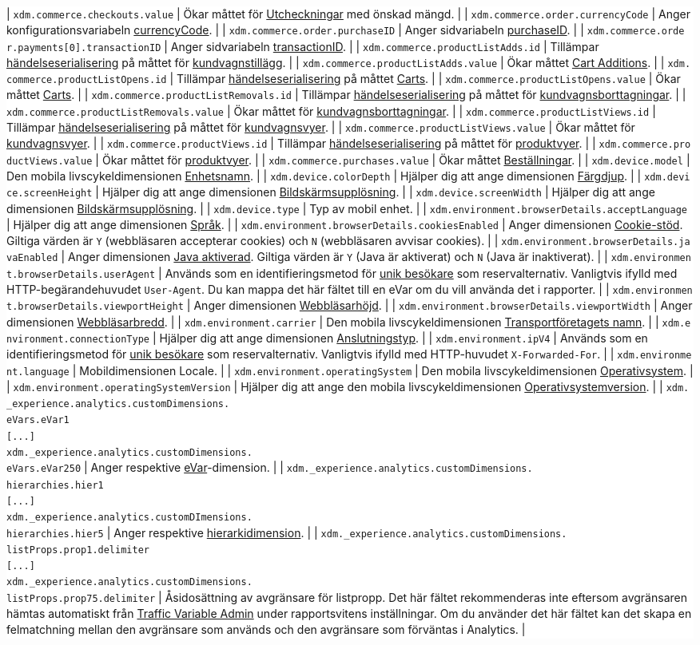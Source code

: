 | `xdm.commerce.checkouts.value` | Ökar måttet för [Utcheckningar](../../components/metrics/checkouts.md) med önskad mängd. |
| `xdm.commerce.order.currencyCode` | Anger konfigurationsvariabeln [currencyCode](../vars/config-vars/currencycode.md). |
| `xdm.commerce.order.purchaseID` | Anger sidvariabeln [purchaseID](../vars/page-vars/purchaseid.md). |
| `xdm.commerce.order.payments[0].transactionID` | Anger sidvariabeln [transactionID](../vars/page-vars/transactionid.md). |
| `xdm.commerce.productListAdds.id` | Tillämpar [händelseserialisering](../vars/page-vars/events/event-serialization.md) på måttet för [kundvagnstillägg](../../components/metrics/cart-additions.md). |
| `xdm.commerce.productListAdds.value` | Ökar måttet [Cart Additions](../../components/metrics/cart-additions.md). |
| `xdm.commerce.productListOpens.id` | Tillämpar [händelseserialisering](../vars/page-vars/events/event-serialization.md) på måttet [Carts](../../components/metrics/carts.md). |
| `xdm.commerce.productListOpens.value` | Ökar måttet [Carts](../../components/metrics/carts.md). |
| `xdm.commerce.productListRemovals.id` | Tillämpar [händelseserialisering](../vars/page-vars/events/event-serialization.md) på måttet för [kundvagnsborttagningar](../../components/metrics/cart-removals.md). |
| `xdm.commerce.productListRemovals.value` | Ökar måttet för [kundvagnsborttagningar](../../components/metrics/cart-removals.md). |
| `xdm.commerce.productListViews.id` | Tillämpar [händelseserialisering](../vars/page-vars/events/event-serialization.md) på måttet för [kundvagnsvyer](../../components/metrics/cart-views.md). |
| `xdm.commerce.productListViews.value` | Ökar måttet för [kundvagnsvyer](../../components/metrics/cart-views.md). |
| `xdm.commerce.productViews.id` | Tillämpar [händelseserialisering](../vars/page-vars/events/event-serialization.md) på måttet för [produktvyer](../../components/metrics/product-views.md). |
| `xdm.commerce.productViews.value` | Ökar måttet för [produktvyer](../../components/metrics/product-views.md). |
| `xdm.commerce.purchases.value` | Ökar måttet [Beställningar](../../components/metrics/orders.md). |
| `xdm.device.model` | Den mobila livscykeldimensionen [Enhetsnamn](https://developer.adobe.com/client-sdks/documentation/mobile-core/lifecycle/metrics/). |
| `xdm.device.colorDepth` | Hjälper dig att ange dimensionen [Färgdjup](../../components/dimensions/color-depth.md). |
| `xdm.device.screenHeight` | Hjälper dig att ange dimensionen [Bildskärmsupplösning](../../components/dimensions/monitor-resolution.md). |
| `xdm.device.screenWidth` | Hjälper dig att ange dimensionen [Bildskärmsupplösning](../../components/dimensions/monitor-resolution.md). |
| `xdm.device.type` | Typ av mobil enhet. |
| `xdm.environment.browserDetails.acceptLanguage` | Hjälper dig att ange dimensionen [Språk](../../components/dimensions/language.md). |
| `xdm.environment.browserDetails.cookiesEnabled` | Anger dimensionen [Cookie-stöd](../../components/dimensions/cookie-support.md). Giltiga värden är `Y` (webbläsaren accepterar cookies) och `N` (webbläsaren avvisar cookies). |
| `xdm.environment.browserDetails.javaEnabled` | Anger dimensionen [Java aktiverad](../../components/dimensions/java-enabled.md). Giltiga värden är `Y` (Java är aktiverat) och `N` (Java är inaktiverat). |
| `xdm.environment.browserDetails.userAgent` | Används som en identifieringsmetod för [unik besökare](../../components/metrics/unique-visitors.md) som reservalternativ. Vanligtvis ifylld med HTTP-begärandehuvudet `User-Agent`. Du kan mappa det här fältet till en eVar om du vill använda det i rapporter. |
| `xdm.environment.browserDetails.viewportHeight` | Anger dimensionen [Webbläsarhöjd](../../components/dimensions/browser-height.md). |
| `xdm.environment.browserDetails.viewportWidth` | Anger dimensionen [Webbläsarbredd](../../components/dimensions/browser-width.md). |
| `xdm.environment.carrier` | Den mobila livscykeldimensionen [Transportföretagets namn](https://developer.adobe.com/client-sdks/documentation/mobile-core/lifecycle/metrics/). |
| `xdm.environment.connectionType` | Hjälper dig att ange dimensionen [Anslutningstyp](../../components/dimensions/connection-type.md). |
| `xdm.environment.ipV4` | Används som en identifieringsmetod för [unik besökare](../../components/metrics/unique-visitors.md) som reservalternativ. Vanligtvis ifylld med HTTP-huvudet `X-Forwarded-For`. |
| `xdm.environment.language` | Mobildimensionen Locale. |
| `xdm.environment.operatingSystem` | Den mobila livscykeldimensionen [Operativsystem](https://developer.adobe.com/client-sdks/documentation/mobile-core/lifecycle/metrics/). |
| `xdm.environment.operatingSystemVersion` | Hjälper dig att ange den mobila livscykeldimensionen [Operativsystemversion](https://developer.adobe.com/client-sdks/documentation/mobile-core/lifecycle/metrics/). |
| `xdm._experience.analytics.customDimensions.`<br/>`eVars.eVar1`<br/>`[...]`<br/>`xdm._experience.analytics.customDimensions.`<br/>`eVars.eVar250` | Anger respektive [eVar](../../components/dimensions/evar.md)-dimension. |
| `xdm._experience.analytics.customDimensions.`<br/>`hierarchies.hier1`<br/>`[...]`<br/>`xdm._experience.analytics.customDImensions.`<br/>`hierarchies.hier5` | Anger respektive [hierarkidimension](/help/components/dimensions/hierarchy.md). |
| `xdm._experience.analytics.customDimensions.`<br/>`listProps.prop1.delimiter`<br/>`[...]`<br/>`xdm._experience.analytics.customDimensions.`<br/>`listProps.prop75.delimiter` | Åsidosättning av avgränsare för listpropp. Det här fältet rekommenderas inte eftersom avgränsaren hämtas automatiskt från [Traffic Variable Admin](/help/admin/admin/c-manage-report-suites/c-edit-report-suites/c-traffic-variables/traffic-var.md) under rapportsvitens inställningar. Om du använder det här fältet kan det skapa en felmatchning mellan den avgränsare som används och den avgränsare som förväntas i Analytics. |